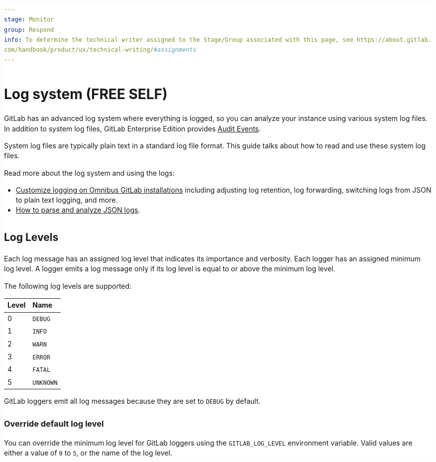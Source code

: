 ```yaml
---
stage: Monitor
group: Respond
info: To determine the technical writer assigned to the Stage/Group associated with this page, see https://about.gitlab.com/handbook/product/ux/technical-writing/#assignments
---
```


# Log system **(FREE SELF)**

GitLab has an advanced log system where everything is logged, so you
can analyze your instance using various system log files. In addition to
system log files, GitLab Enterprise Edition provides [Audit Events](../audit_events.md).

System log files are typically plain text in a standard log file format.
This guide talks about how to read and use these system log files.

Read more about the log system and using the logs:

- [Customize logging on Omnibus GitLab installations](https://docs.gitlab.com/omnibus/settings/logs.html)
including adjusting log retention, log forwarding,
switching logs from JSON to plain text logging, and more.
- [How to parse and analyze JSON logs](../logs/log_parsing.md).

## Log Levels

Each log message has an assigned log level that indicates its importance and verbosity.
Each logger has an assigned minimum log level.
A logger emits a log message only if its log level is equal to or above the minimum log level.

The following log levels are supported:

| Level | Name      |
|:------|:----------|
| 0     | `DEBUG`   |
| 1     | `INFO`    |
| 2     | `WARN`    |
| 3     | `ERROR`   |
| 4     | `FATAL`   |
| 5     | `UNKNOWN` |

GitLab loggers emit all log messages because they are set to `DEBUG` by default.

### Override default log level

You can override the minimum log level for GitLab loggers using the `GITLAB_LOG_LEVEL` environment variable.
Valid values are either a value of `0` to `5`, or the name of the log level.
